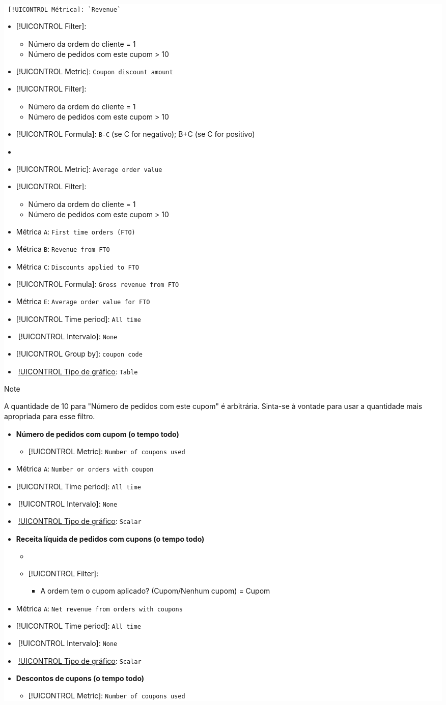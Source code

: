      [!UICONTROL Métrica]: `Revenue`
   * [!UICONTROL Filter]:
      * Número da ordem do cliente = 1
      * Número de pedidos com este cupom > 10

   * [!UICONTROL Metric]: `Coupon discount amount`
   * [!UICONTROL Filter]:
      * Número da ordem do cliente = 1
      * Número de pedidos com este cupom > 10

   * [!UICONTROL Formula]: `B-C` (se C for negativo); B+C (se C for positivo)
   * &#x200B;

     [!UICONTROL Formato]: `Currency`

   * [!UICONTROL Metric]: `Average order value`
   * [!UICONTROL Filter]:
      * Número da ordem do cliente = 1
      * Número de pedidos com este cupom > 10

* Métrica `A`: `First time orders (FTO)`
* Métrica `B`: `Revenue from FTO`
* Métrica `C`: `Discounts applied to FTO`
* [!UICONTROL Formula]: `Gross revenue from FTO`
* Métrica `E`: `Average order value for FTO`
* [!UICONTROL Time period]: `All time`
* &#x200B;
  [!UICONTROL Intervalo]: `None`
* [!UICONTROL Group by]: `coupon code`
* &#x200B;
  [!UICONTROL Tipo de gráfico]: `Table`
>[!NOTE]
>
>A quantidade de 10 para &quot;Número de pedidos com este cupom&quot; é arbitrária. Sinta-se à vontade para usar a quantidade mais apropriada para esse filtro.

* **Número de pedidos com cupom (o tempo todo)**
   * [!UICONTROL Metric]: `Number of coupons used`

* Métrica `A`: `Number or orders with coupon`
* [!UICONTROL Time period]: `All time`
* &#x200B;
  [!UICONTROL Intervalo]: `None`
* &#x200B;
  [!UICONTROL Tipo de gráfico]: `Scalar`

* **Receita líquida de pedidos com cupons (o tempo todo)**
   * &#x200B;

     [!UICONTROL Métrica]: `Revenue`
   * [!UICONTROL Filter]:
      * A ordem tem o cupom aplicado? (Cupom/Nenhum cupom) = Cupom

* Métrica `A`: `Net revenue from orders with coupons`
* [!UICONTROL Time period]: `All time`
* &#x200B;
  [!UICONTROL Intervalo]: `None`
* &#x200B;
  [!UICONTROL Tipo de gráfico]: `Scalar`

* **Descontos de cupons (o tempo todo)**
   * [!UICONTROL Metric]: `Number of coupons used`


  [!UICONTROL Tipo de gráfico]: `Pie`
  [!UICONTROL Tipo de gráfico]: `Column`
  [!UICONTROL Tipo de gráfico]: `Table` (pode transpor esta tabela para uma melhor visualização)
  [!UICONTROL Tipo de gráfico]: `Table` (pode transpor esta tabela para uma melhor visualização)
  [!UICONTROL Tipo de gráfico]: `Pie`